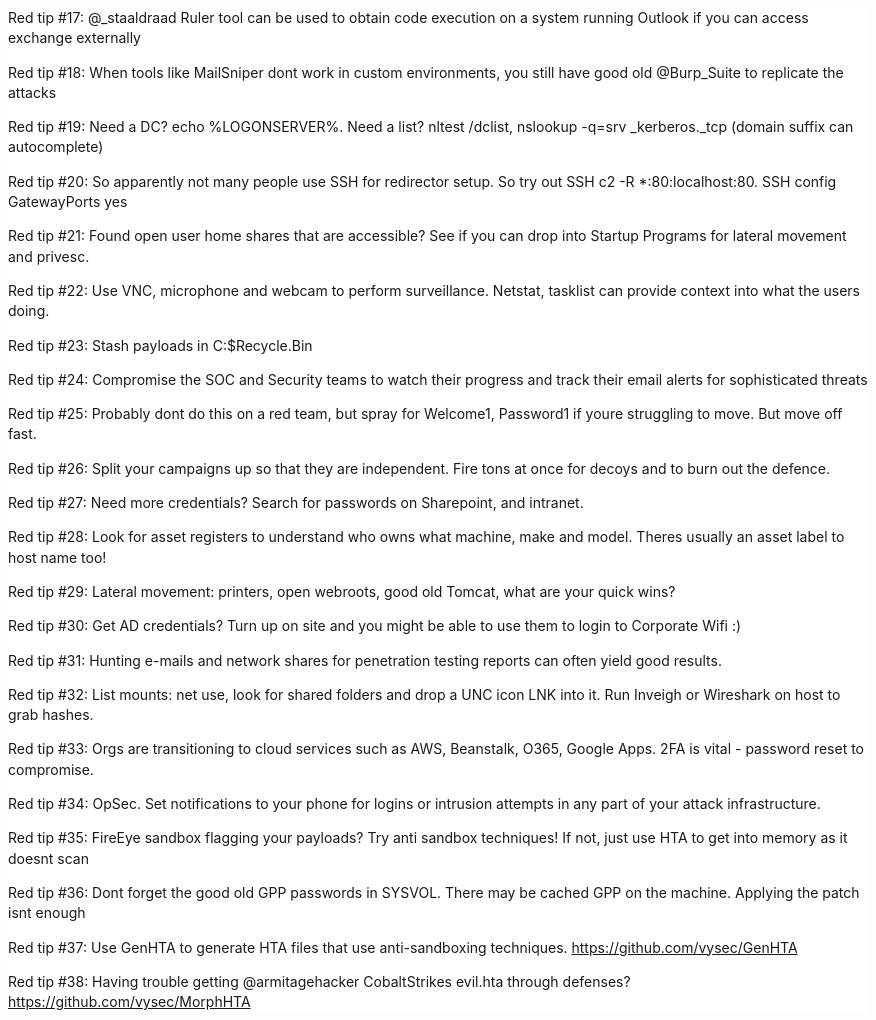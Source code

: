 Red tip #17: @_staaldraad Ruler tool can be used to obtain code execution on a system running Outlook if you can access exchange externally

Red tip #18: When tools like MailSniper dont work in custom environments, you still have good old @Burp_Suite to replicate the attacks

Red tip #19: Need a DC? echo %LOGONSERVER%. Need a list? nltest /dclist, nslookup -q=srv _kerberos._tcp (domain suffix can autocomplete)

Red tip #20: So apparently not many people use SSH for redirector setup. So try out SSH c2 -R *:80:localhost:80. SSH config GatewayPorts yes

Red tip #21: Found open user home shares that are accessible? See if you can drop into Startup Programs for lateral movement and privesc.

Red tip #22: Use VNC, microphone and webcam to perform surveillance. Netstat, tasklist can provide context into what the users doing.

Red tip #23: Stash payloads in C:\$Recycle.Bin

Red tip #24: Compromise the SOC and Security teams to watch their progress and track their email alerts for sophisticated threats

Red tip #25: Probably dont do this on a red team, but spray for Welcome1, Password1 if youre struggling to move. But move off fast.

Red tip #26: Split your campaigns up so that they are independent. Fire tons at once for decoys and to burn out the defence.

Red tip #27: Need more credentials? Search for passwords on Sharepoint, and intranet.

Red tip #28: Look for asset registers to understand who owns what machine, make and model. Theres usually an asset label to host name too!

Red tip #29: Lateral movement: printers, open webroots, good old Tomcat, what are your quick wins?

Red tip #30: Get AD credentials? Turn up on site and you might be able to use them to login to Corporate Wifi :)

Red tip #31: Hunting e-mails and network shares for penetration testing reports can often yield good results.

Red tip #32: List mounts: net use, look for shared folders and drop a UNC icon LNK into it. Run Inveigh or Wireshark on host to grab hashes.

Red tip #33: Orgs are transitioning to cloud services such as AWS, Beanstalk, O365, Google Apps. 2FA is vital - password reset to compromise.

Red tip #34: OpSec. Set notifications to your phone for logins or intrusion attempts in any part of your attack infrastructure.

Red tip #35: FireEye sandbox flagging your payloads? Try anti sandbox techniques! If not, just use HTA to get into memory as it doesnt scan

Red tip #36: Dont forget the good old GPP passwords in SYSVOL. There may be cached GPP on the machine. Applying the patch isnt enough

Red tip #37: Use GenHTA to generate HTA files that use anti-sandboxing techniques. https://github.com/vysec/GenHTA

Red tip #38: Having trouble getting @armitagehacker CobaltStrikes evil.hta through defenses? https://github.com/vysec/MorphHTA
